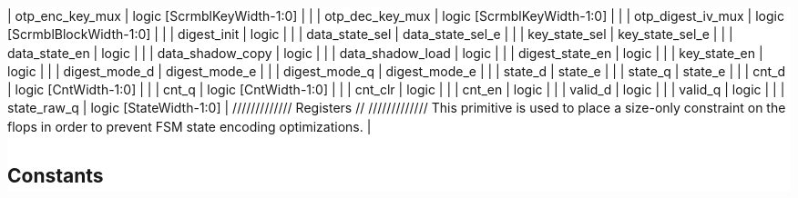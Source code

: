 | otp_enc_key_mux      | logic [ScrmblKeyWidth-1:0]                                 |                                                                                                                                                                        |
| otp_dec_key_mux      | logic [ScrmblKeyWidth-1:0]                                 |                                                                                                                                                                        |
| otp_digest_iv_mux    | logic [ScrmblBlockWidth-1:0]                               |                                                                                                                                                                        |
| digest_init          | logic                                                      |                                                                                                                                                                        |
| data_state_sel       | data_state_sel_e                                           |                                                                                                                                                                        |
| key_state_sel        | key_state_sel_e                                            |                                                                                                                                                                        |
| data_state_en        | logic                                                      |                                                                                                                                                                        |
| data_shadow_copy     | logic                                                      |                                                                                                                                                                        |
| data_shadow_load     | logic                                                      |                                                                                                                                                                        |
| digest_state_en      | logic                                                      |                                                                                                                                                                        |
| key_state_en         | logic                                                      |                                                                                                                                                                        |
| digest_mode_d        | digest_mode_e                                              |                                                                                                                                                                        |
| digest_mode_q        | digest_mode_e                                              |                                                                                                                                                                        |
| state_d              | state_e                                                    |                                                                                                                                                                        |
| state_q              | state_e                                                    |                                                                                                                                                                        |
| cnt_d                | logic [CntWidth-1:0]                                       |                                                                                                                                                                        |
| cnt_q                | logic [CntWidth-1:0]                                       |                                                                                                                                                                        |
| cnt_clr              | logic                                                      |                                                                                                                                                                        |
| cnt_en               | logic                                                      |                                                                                                                                                                        |
| valid_d              | logic                                                      |                                                                                                                                                                        |
| valid_q              | logic                                                      |                                                                                                                                                                        |
| state_raw_q          | logic [StateWidth-1:0]                                     | /////////////  Registers // /////////////  This primitive is used to place a size-only constraint on the  flops in order to prevent FSM state encoding optimizations.  |
## Constants
